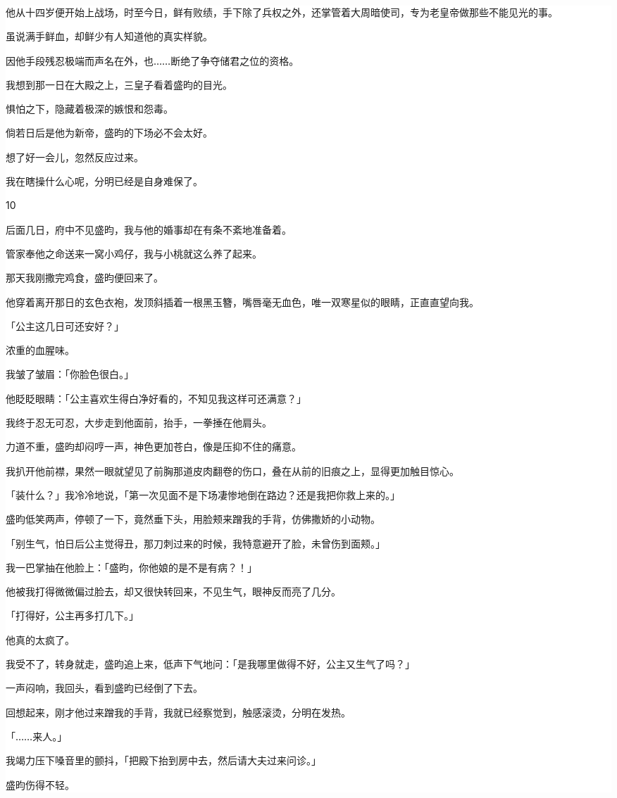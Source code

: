 他从十四岁便开始上战场，时至今日，鲜有败绩，手下除了兵权之外，还掌管着大周暗使司，专为老皇帝做那些不能见光的事。

虽说满手鲜血，却鲜少有人知道他的真实样貌。

因他手段残忍极端而声名在外，也……断绝了争夺储君之位的资格。

我想到那一日在大殿之上，三皇子看着盛昀的目光。

惧怕之下，隐藏着极深的嫉恨和怨毒。

倘若日后是他为新帝，盛昀的下场必不会太好。

想了好一会儿，忽然反应过来。

我在瞎操什么心呢，分明已经是自身难保了。

10

后面几日，府中不见盛昀，我与他的婚事却在有条不紊地准备着。

管家奉他之命送来一窝小鸡仔，我与小桃就这么养了起来。

那天我刚撒完鸡食，盛昀便回来了。

他穿着离开那日的玄色衣袍，发顶斜插着一根黑玉簪，嘴唇毫无血色，唯一双寒星似的眼睛，正直直望向我。

「公主这几日可还安好？」

浓重的血腥味。

我皱了皱眉：「你脸色很白。」

他眨眨眼睛：「公主喜欢生得白净好看的，不知见我这样可还满意？」

我终于忍无可忍，大步走到他面前，抬手，一拳捶在他肩头。

力道不重，盛昀却闷哼一声，神色更加苍白，像是压抑不住的痛意。

我扒开他前襟，果然一眼就望见了前胸那道皮肉翻卷的伤口，叠在从前的旧痕之上，显得更加触目惊心。

「装什么？」我冷冷地说，「第一次见面不是下场凄惨地倒在路边？还是我把你救上来的。」

盛昀低笑两声，停顿了一下，竟然垂下头，用脸颊来蹭我的手背，仿佛撒娇的小动物。

「别生气，怕日后公主觉得丑，那刀刺过来的时候，我特意避开了脸，未曾伤到面颊。」

我一巴掌抽在他脸上：「盛昀，你他娘的是不是有病？！」

他被我打得微微偏过脸去，却又很快转回来，不见生气，眼神反而亮了几分。

「打得好，公主再多打几下。」

他真的太疯了。

我受不了，转身就走，盛昀追上来，低声下气地问：「是我哪里做得不好，公主又生气了吗？」

一声闷响，我回头，看到盛昀已经倒了下去。

回想起来，刚才他过来蹭我的手背，我就已经察觉到，触感滚烫，分明在发热。

「……来人。」

我竭力压下嗓音里的颤抖，「把殿下抬到房中去，然后请大夫过来问诊。」

盛昀伤得不轻。
